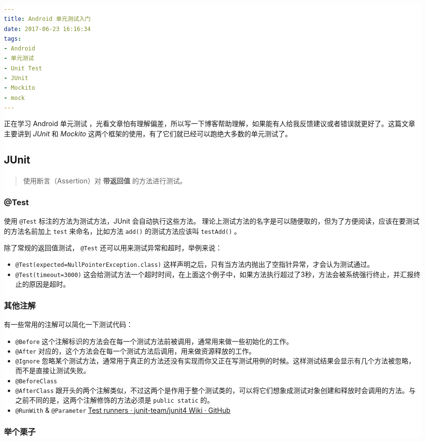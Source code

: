 ```yaml
---
title: Android 单元测试入门
date: 2017-06-23 16:16:34
tags:
- Android
- 单元测试
- Unit Test
- JUnit
- Mockito
- mock
---
```


正在学习 Android 单元测试 ，光看文章怕有理解偏差，所以写一下博客帮助理解，如果能有人给我反馈建议或者错误就更好了。这篇文章主要讲到 *JUnit* 和 *Mockito* 这两个框架的使用，有了它们就已经可以跑绝大多数的单元测试了。



## JUnit

> 使用断言（Assertion）对 **带返回值** 的方法进行测试。  

### @Test

使用 `@Test` 标注的方法为测试方法，JUnit 会自动执行这些方法。
理论上测试方法的名字是可以随便取的，但为了方便阅读，应该在要测试的方法名前加上 `test` 来命名，比如方法 `add()` 的测试方法应该叫 `testAdd()` 。

除了常规的返回值测试， `@Test` 还可以用来测试异常和超时，举例来说：

- `@Test(expected=NullPointerException.class)`
  这样声明之后，只有当方法内抛出了空指针异常，才会认为测试通过。
- `@Test(timeout=3000)`
  这会给测试方法一个超时时间，在上面这个例子中，如果方法执行超过了3秒，方法会被系统强行终止，并汇报终止的原因是超时。

### 其他注解

有一些常用的注解可以简化一下测试代码：

- `@Before`
  这个注解标识的方法会在每一个测试方法前被调用，通常用来做一些初始化的工作。
- `@After`
  对应的，这个方法会在每一个测试方法后调用，用来做资源释放的工作。
- `@Ignore`
  忽略某个测试方法，通常用于真正的方法还没有实现而你又正在写测试用例的时候。这样测试结果会显示有几个方法被忽略，而不是直接让测试失败。
- `@BeforeClass`
- `@AfterClass`
  跟开头的两个注解类似，不过这两个是作用于整个测试类的，可以将它们想象成测试对象创建和释放时会调用的方法。与之前不同的是，这两个注解修饰的方法必须是 `public static` 的。
- `@RunWith` & `@Parameter`
  [Test runners · junit-team/junit4 Wiki · GitHub](https://github.com/junit-team/junit4/wiki/Test-runners)

### 举个栗子

